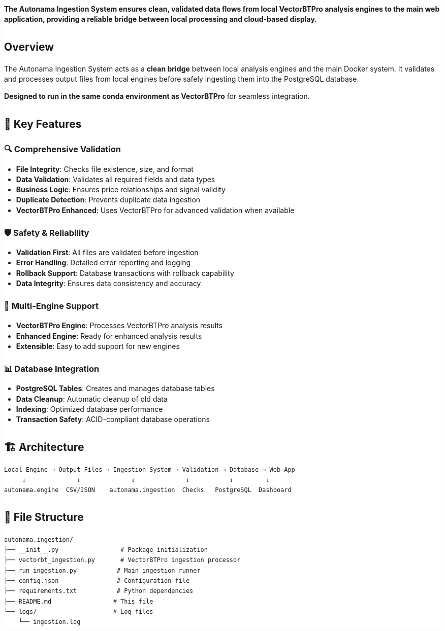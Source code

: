 **The Autonama Ingestion System ensures clean, validated data flows from local VectorBTPro analysis engines to the main web application, providing a reliable bridge between local processing and cloud-based display.** 

## Overview

The Autonama Ingestion System acts as a **clean bridge** between local analysis engines and the main Docker system. It validates and processes output files from local engines before safely ingesting them into the PostgreSQL database.

**Designed to run in the same conda environment as VectorBTPro** for seamless integration.

## 🎯 Key Features

### 🔍 **Comprehensive Validation**
- **File Integrity**: Checks file existence, size, and format
- **Data Validation**: Validates all required fields and data types
- **Business Logic**: Ensures price relationships and signal validity
- **Duplicate Detection**: Prevents duplicate data ingestion
- **VectorBTPro Enhanced**: Uses VectorBTPro for advanced validation when available

### 🛡️ **Safety & Reliability**
- **Validation First**: All files are validated before ingestion
- **Error Handling**: Detailed error reporting and logging
- **Rollback Support**: Database transactions with rollback capability
- **Data Integrity**: Ensures data consistency and accuracy

### 🔄 **Multi-Engine Support**
- **VectorBTPro Engine**: Processes VectorBTPro analysis results
- **Enhanced Engine**: Ready for enhanced analysis results
- **Extensible**: Easy to add support for new engines

### 📊 **Database Integration**
- **PostgreSQL Tables**: Creates and manages database tables
- **Data Cleanup**: Automatic cleanup of old data
- **Indexing**: Optimized database performance
- **Transaction Safety**: ACID-compliant database operations

## 🏗️ Architecture

```
Local Engine → Output Files → Ingestion System → Validation → Database → Web App
     ↓              ↓              ↓              ↓           ↓         ↓
autonama.engine  CSV/JSON    autonama.ingestion  Checks   PostgreSQL  Dashboard
```

## 📁 File Structure

```
autonama.ingestion/
├── __init__.py                 # Package initialization
├── vectorbt_ingestion.py       # VectorBTPro ingestion processor
├── run_ingestion.py           # Main ingestion runner
├── config.json                # Configuration file
├── requirements.txt           # Python dependencies
├── README.md                 # This file
└── logs/                     # Log files
    └── ingestion.log
```
